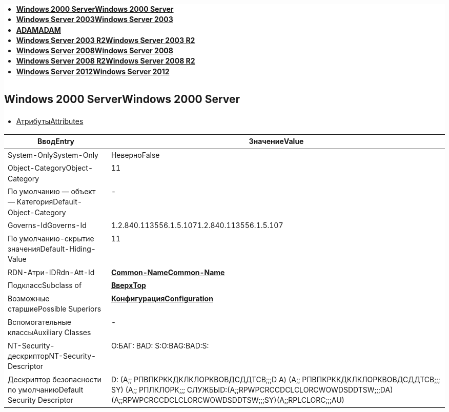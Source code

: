 -   [<span data-ttu-id="342cb-122">**Windows 2000 Server**</span><span class="sxs-lookup"><span data-stu-id="342cb-122">**Windows 2000 Server**</span></span>](#windows-2000-server)
-   [<span data-ttu-id="342cb-123">**Windows Server 2003**</span><span class="sxs-lookup"><span data-stu-id="342cb-123">**Windows Server 2003**</span></span>](#windows-server-2003)
-   [<span data-ttu-id="342cb-124">**ADAM**</span><span class="sxs-lookup"><span data-stu-id="342cb-124">**ADAM**</span></span>](#adam-attributes)
-   [<span data-ttu-id="342cb-125">**Windows Server 2003 R2**</span><span class="sxs-lookup"><span data-stu-id="342cb-125">**Windows Server 2003 R2**</span></span>](#windows-server-2003-r2)
-   [<span data-ttu-id="342cb-126">**Windows Server 2008**</span><span class="sxs-lookup"><span data-stu-id="342cb-126">**Windows Server 2008**</span></span>](#windows-server-2008)
-   [<span data-ttu-id="342cb-127">**Windows Server 2008 R2**</span><span class="sxs-lookup"><span data-stu-id="342cb-127">**Windows Server 2008 R2**</span></span>](#windows-server-2008-r2)
-   [<span data-ttu-id="342cb-128">**Windows Server 2012**</span><span class="sxs-lookup"><span data-stu-id="342cb-128">**Windows Server 2012**</span></span>](#windows-server-2012)

## <a name="windows-2000-server"></a><span data-ttu-id="342cb-129">Windows 2000 Server</span><span class="sxs-lookup"><span data-stu-id="342cb-129">Windows 2000 Server</span></span>

-   [<span data-ttu-id="342cb-130">Атрибуты</span><span class="sxs-lookup"><span data-stu-id="342cb-130">Attributes</span></span>](#windows-2000-server-attributes)



| <span data-ttu-id="342cb-131">Ввод</span><span class="sxs-lookup"><span data-stu-id="342cb-131">Entry</span></span> | <span data-ttu-id="342cb-132">Значение</span><span class="sxs-lookup"><span data-stu-id="342cb-132">Value</span></span> |
|-----------------------------|----------------------------------------------------------------------------------------------|
| <span data-ttu-id="342cb-133">System-Only</span><span class="sxs-lookup"><span data-stu-id="342cb-133">System-Only</span></span>                 | <span data-ttu-id="342cb-134">Неверно</span><span class="sxs-lookup"><span data-stu-id="342cb-134">False</span></span>                                                                                        |
| <span data-ttu-id="342cb-135">Object-Category</span><span class="sxs-lookup"><span data-stu-id="342cb-135">Object-Category</span></span>             | <span data-ttu-id="342cb-136">1</span><span class="sxs-lookup"><span data-stu-id="342cb-136">1</span></span>                                                                                            |
| <span data-ttu-id="342cb-137">По умолчанию — объект — Категория</span><span class="sxs-lookup"><span data-stu-id="342cb-137">Default-Object-Category</span></span>     | \-                                                                                           |
| <span data-ttu-id="342cb-138">Governs-Id</span><span class="sxs-lookup"><span data-stu-id="342cb-138">Governs-Id</span></span>                  | <span data-ttu-id="342cb-139">1.2.840.113556.1.5.107</span><span class="sxs-lookup"><span data-stu-id="342cb-139">1.2.840.113556.1.5.107</span></span>                                                                       |
| <span data-ttu-id="342cb-140">По умолчанию-скрытие значения</span><span class="sxs-lookup"><span data-stu-id="342cb-140">Default-Hiding-Value</span></span>        | <span data-ttu-id="342cb-141">1</span><span class="sxs-lookup"><span data-stu-id="342cb-141">1</span></span>                                                                                            |
| <span data-ttu-id="342cb-142">RDN-Атри-ID</span><span class="sxs-lookup"><span data-stu-id="342cb-142">Rdn-Att-Id</span></span>                  | [<span data-ttu-id="342cb-143">**Common-Name**</span><span class="sxs-lookup"><span data-stu-id="342cb-143">**Common-Name**</span></span>](a-cn.md)<br/>                                                       |
| <span data-ttu-id="342cb-144">Подкласс</span><span class="sxs-lookup"><span data-stu-id="342cb-144">Subclass of</span></span>                 | [<span data-ttu-id="342cb-145">**Вверх**</span><span class="sxs-lookup"><span data-stu-id="342cb-145">**Top**</span></span>](c-top.md)<br/>                                                              |
| <span data-ttu-id="342cb-146">Возможные старшие</span><span class="sxs-lookup"><span data-stu-id="342cb-146">Possible Superiors</span></span>          | [<span data-ttu-id="342cb-147">**Конфигурация**</span><span class="sxs-lookup"><span data-stu-id="342cb-147">**Configuration**</span></span>](c-configuration.md)                                                     |
| <span data-ttu-id="342cb-148">Вспомогательные классы</span><span class="sxs-lookup"><span data-stu-id="342cb-148">Auxiliary Classes</span></span>           | \-                                                                                           |
| <span data-ttu-id="342cb-149">NT-Security-дескриптор</span><span class="sxs-lookup"><span data-stu-id="342cb-149">NT-Security-Descriptor</span></span>      | <span data-ttu-id="342cb-150">О:БАГ: BAD: S:</span><span class="sxs-lookup"><span data-stu-id="342cb-150">O:BAG:BAD:S:</span></span>                                                                                 |
| <span data-ttu-id="342cb-151">Дескриптор безопасности по умолчанию</span><span class="sxs-lookup"><span data-stu-id="342cb-151">Default Security Descriptor</span></span> | <span data-ttu-id="342cb-152">D: (A;; РПВПКРККДКЛКЛОРКВОВДСДДТСВ;;;D А) (A;; РПВПКРККДКЛКЛОРКВОВДСДДТСВ;;; SY) (A;; РПЛКЛОРК;;; СЛУЖБЫ</span><span class="sxs-lookup"><span data-stu-id="342cb-152">D:(A;;RPWPCRCCDCLCLORCWOWDSDDTSW;;;DA)(A;;RPWPCRCCDCLCLORCWOWDSDDTSW;;;SY)(A;;RPLCLORC;;;AU)</span></span> |